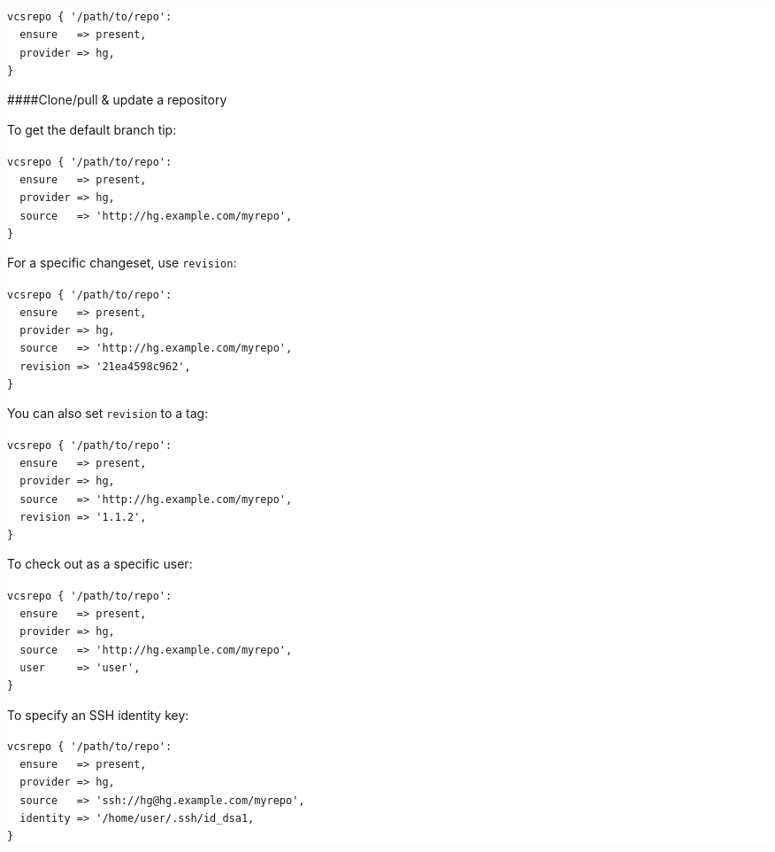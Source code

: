 ~~~
vcsrepo { '/path/to/repo':
  ensure   => present,
  provider => hg,
}
~~~

####Clone/pull & update a repository

To get the default branch tip:

~~~
vcsrepo { '/path/to/repo':
  ensure   => present,
  provider => hg,
  source   => 'http://hg.example.com/myrepo',
}
~~~

For a specific changeset, use `revision`:

~~~
vcsrepo { '/path/to/repo':
  ensure   => present,
  provider => hg,
  source   => 'http://hg.example.com/myrepo',
  revision => '21ea4598c962',
}
~~~

You can also set `revision` to a tag:

~~~
vcsrepo { '/path/to/repo':
  ensure   => present,
  provider => hg,
  source   => 'http://hg.example.com/myrepo',
  revision => '1.1.2',
}
~~~

To check out as a specific user:

~~~
vcsrepo { '/path/to/repo':
  ensure   => present,
  provider => hg,
  source   => 'http://hg.example.com/myrepo',
  user     => 'user',
}
~~~

To specify an SSH identity key:

~~~
vcsrepo { '/path/to/repo':
  ensure   => present,
  provider => hg,
  source   => 'ssh://hg@hg.example.com/myrepo',
  identity => '/home/user/.ssh/id_dsa1,
}
~~~
